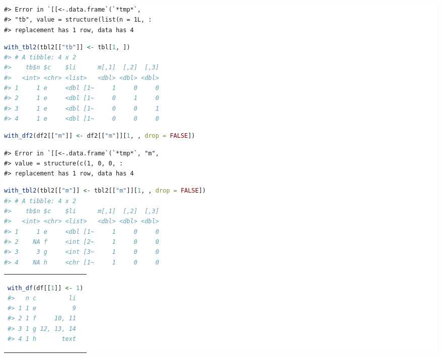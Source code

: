 <div class="error">

```
#> Error in `[[<-.data.frame`(`*tmp*`,
#> "tb", value = structure(list(n = 1L, :
#> replacement has 1 row, data has 4
```

</div></td><td>

```r
with_tbl2(tbl2[["tb"]] <- tbl[1, ])
#> # A tibble: 4 x 2
#>    tb$n $c    $li      m[,1]  [,2]  [,3]
#>   <int> <chr> <list>   <dbl> <dbl> <dbl>
#> 1     1 e     <dbl [1~     1     0     0
#> 2     1 e     <dbl [1~     0     1     0
#> 3     1 e     <dbl [1~     0     0     1
#> 4     1 e     <dbl [1~     0     0     0
```

</td></tr><tr style="vertical-align:top"><td>

```r
with_df2(df2[["m"]] <- df2[["m"]][1, , drop = FALSE])
```

<div class="error">

```
#> Error in `[[<-.data.frame`(`*tmp*`, "m",
#> value = structure(c(1, 0, 0, :
#> replacement has 1 row, data has 4
```

</div></td><td>

```r
with_tbl2(tbl2[["m"]] <- tbl2[["m"]][1, , drop = FALSE])
#> # A tibble: 4 x 2
#>    tb$n $c    $li      m[,1]  [,2]  [,3]
#>   <int> <chr> <list>   <dbl> <dbl> <dbl>
#> 1     1 e     <dbl [1~     1     0     0
#> 2    NA f     <int [2~     1     0     0
#> 3     3 g     <int [3~     1     0     0
#> 4    NA h     <chr [1~     1     0     0
```

</td></tr></tbody></table>

<table class="dftbl"><tbody><tr style="vertical-align:top"><td>

```r
with_df(df[[1]] <- 1)
#>   n c         li
#> 1 1 e          9
#> 2 1 f     10, 11
#> 3 1 g 12, 13, 14
#> 4 1 h       text
```


[^subset-extract-commute]: `x[j][[jj]]` is equal to `x[[ j[[jj]] ]]`, in particular `x[j][[1]]` is equal to `x[[j]]` for scalar numeric or integer `j`.
[^row-subset-efficiency]: Row subsetting `x[i, ]` is not defined in terms of `x[[j]][i]` because that definition does not generalise to matrix and data frame columns.
[^bracket-comma]: `x[,]` is equivalent to `x[]` because `x[, j]` is equivalent to `x[j]`.
[^bracket-flip]: A more efficient implementation of `x[i, j]` would forward to `x[j][i, ]`.
[^bracket2-flip]: Cell subsetting `x[[i, j]]` is not defined in terms of `x[[j]][[i]]` because that definition does not generalise to list, matrix and data frame columns.
[^column-assign-symmetry]: `$` behaves almost completely symmetrically to `[[` when comparing subsetting and subassignment.
[^row-assign-symmetry]: `x[i, ]` is symmetrically for subset and subassignment.